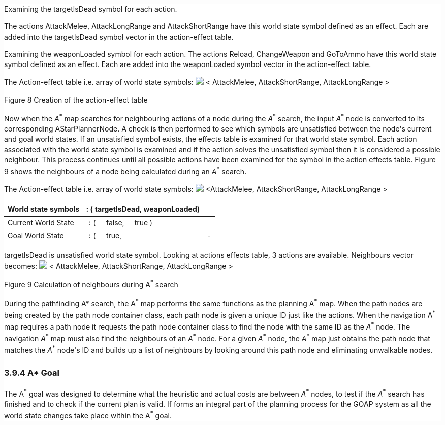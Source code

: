 Examining the targetlsDead symbol for each action.

The actions AttackMelee, AttackLongRange and AttackShortRange have this world state symbol defined as an effect. Each are added into the targetlsDead symbol vector in the action-effect table.

Examining the weaponLoaded symbol for each action.
The actions Reload, ChangeWeapon and GoToAmmo have this world state symbol defined as an effect. Each are added into the weaponLoaded symbol vector in the action-effect table.

The Action-effect table i.e. array of world state symbols:
![](https://cdn.mathpix.com/cropped/2025_02_20_99b719661c9174d29348g-048.jpg?height=289&width=846&top_left_y=1528&top_left_x=393)
< AttackMelee, AttackShortRange, AttackLongRange >

Figure 8 Creation of the action-effect table

Now when the $A^{*}$ map searches for neighbouring actions of a node during the $A^{*}$ search, the input $A^{*}$ node is converted to its corresponding AStarPlannerNode. A check is then performed to see which symbols are unsatisfied between the node's current and goal
world states. If an unsatisfied symbol exists, the effects table is examined for that world state symbol. Each action associated with the world state symbol is examined and if the action solves the unsatisfied symbol then it is considered a possible neighbour. This process continues until all possible actions have been examined for the symbol in the action effects table. Figure 9 shows the neighbours of a node being calculated during an $A^{*}$ search.

The Action-effect table i.e. array of world state symbols:
![](https://cdn.mathpix.com/cropped/2025_02_20_99b719661c9174d29348g-049.jpg?height=367&width=1050&top_left_y=868&top_left_x=386)
<AttackMelee, AttackShortRange, AttackLongRange >

| World state symbols | $:$ ( targetlsDead, weaponLoaded) |  |
| :--- | :--- | :--- |
| Current World State | $:(\quad$ false,$\quad$ true $)$ |  |
| Goal World State | $:(\quad$ true, | - |

targetlsDead is unsatisfied world state symbol.
Looking at actions effects table, 3 actions are available.
Neighbours vector becomes:
![](https://cdn.mathpix.com/cropped/2025_02_20_99b719661c9174d29348g-049.jpg?height=120&width=104&top_left_y=1870&top_left_x=479)
< AttackMelee, AttackShortRange, AttackLongRange >

Figure 9 Calculation of neighbours during $\mathrm{A}^{*}$ search

During the pathfinding A* search, the $\mathrm{A}^{*}$ map performs the same functions as the planning $\mathrm{A}^{*}$ map. When the path nodes are being created by the path node container class, each path node is given a unique ID just like the actions. When the navigation $\mathrm{A}^{*}$ map requires a path node it requests the path node container class to find the node with the same ID as the $A^{*}$ node. The navigation $A^{*}$ map must also find the neighbours of an $A^{*}$ node. For a given $A^{*}$ node, the $A^{*}$ map just obtains the path node that matches the $A^{*}$ node's ID and builds up a list of neighbours by looking around this path node and eliminating unwalkable nodes.

### 3.9.4 A* Goal

The $\mathrm{A}^{*}$ goal was designed to determine what the heuristic and actual costs are between $A^{*}$ nodes, to test if the $A^{*}$ search has finished and to check if the current plan is valid. If forms an integral part of the planning process for the GOAP system as all the world state changes take place within the $\mathrm{A}^{*}$ goal.
